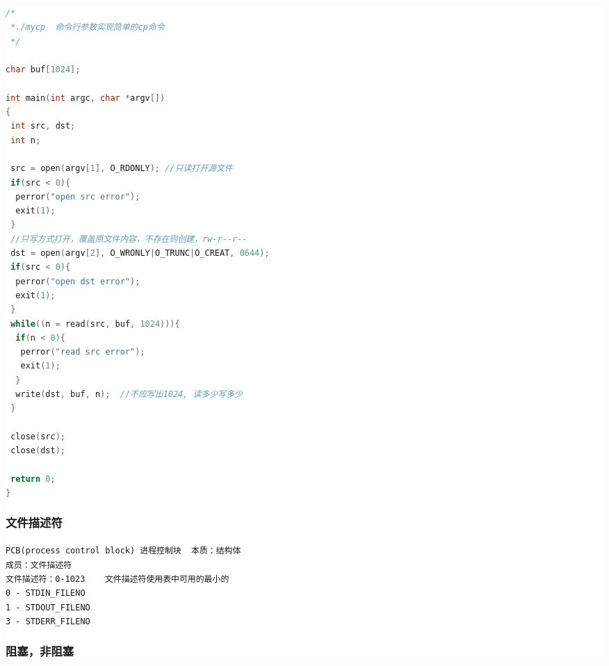 ```c
/*
 *./mycp  命令行参数实现简单的cp命令
 */

char buf[1024];

int main(int argc, char *argv[])
{
 int src, dst;
 int n;

 src = open(argv[1], O_RDONLY); //只读打开源文件
 if(src < 0){
  perror("open src error");
  exit(1);
 }
 //只写方式打开，覆盖原文件内容，不存在则创建，rw-r--r--
 dst = open(argv[2], O_WRONLY|O_TRUNC|O_CREAT, 0644);
 if(src < 0){
  perror("open dst error");
  exit(1);
 }
 while((n = read(src, buf, 1024))){
  if(n < 0){
   perror("read src error");
   exit(1);
  }
  write(dst, buf, n);  //不应写出1024, 读多少写多少
 }

 close(src);
 close(dst);

 return 0;
}

```

### 文件描述符

```shell
PCB(process control block) 进程控制块  本质：结构体
成员：文件描述符
文件描述符：0-1023    文件描述符使用表中可用的最小的
0 - STDIN_FILENO
1 - STDOUT_FILENO
3 - STDERR_FILENO
```

### 阻塞，非阻塞  
